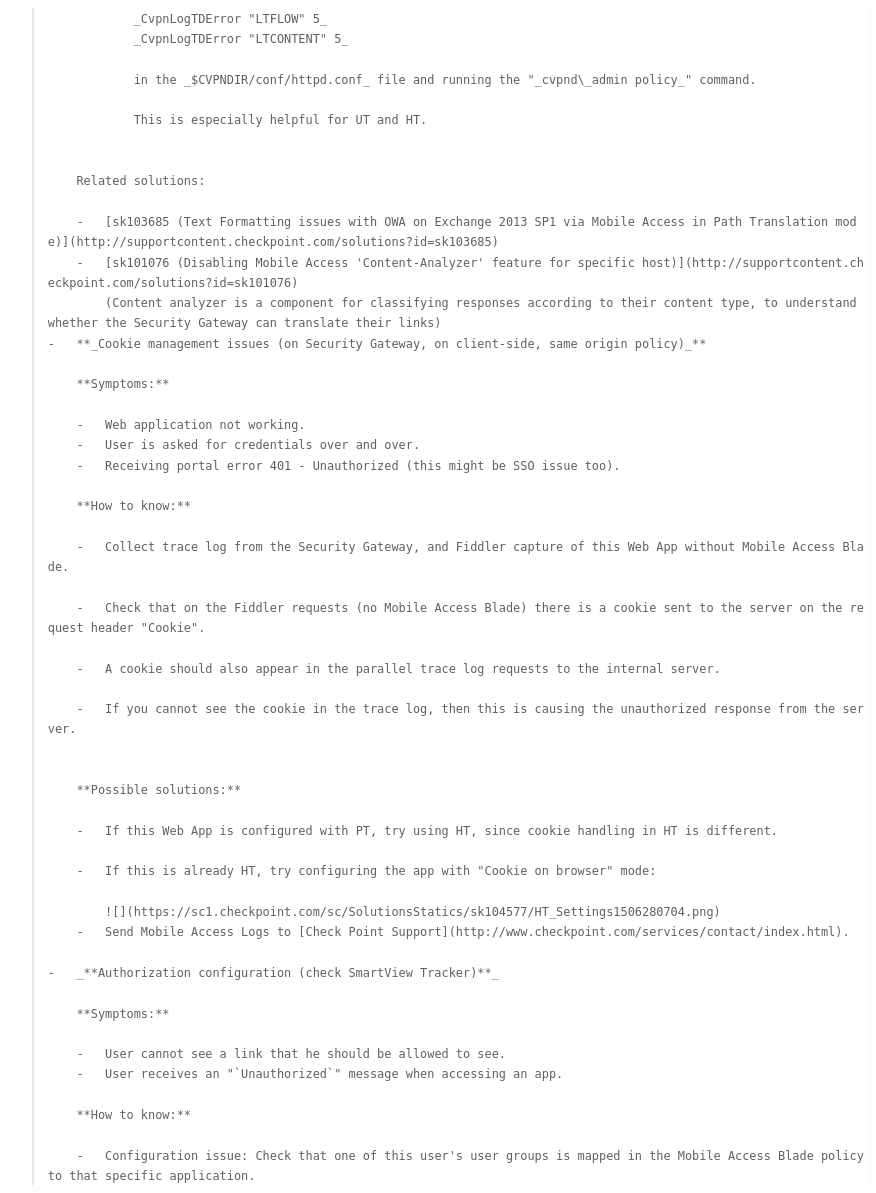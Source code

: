 >                 
>                 _CvpnLogTDError "LTFLOW" 5_  
>                 _CvpnLogTDError "LTCONTENT" 5_
>                 
>                 in the _$CVPNDIR/conf/httpd.conf_ file and running the "_cvpnd\_admin policy_" command.
>                 
>                 This is especially helpful for UT and HT.
>                 
>         
>         Related solutions:
>         
>         -   [sk103685 (Text Formatting issues with OWA on Exchange 2013 SP1 via Mobile Access in Path Translation mode)](http://supportcontent.checkpoint.com/solutions?id=sk103685)
>         -   [sk101076 (Disabling Mobile Access 'Content-Analyzer' feature for specific host)](http://supportcontent.checkpoint.com/solutions?id=sk101076)  
>             (Content analyzer is a component for classifying responses according to their content type, to understand whether the Security Gateway can translate their links)
>     -   **_Cookie management issues (on Security Gateway, on client-side, same origin policy)_**
>         
>         **Symptoms:**
>         
>         -   Web application not working.
>         -   User is asked for credentials over and over.
>         -   Receiving portal error 401 - Unauthorized (this might be SSO issue too).
>         
>         **How to know:**
>         
>         -   Collect trace log from the Security Gateway, and Fiddler capture of this Web App without Mobile Access Blade.
>             
>         -   Check that on the Fiddler requests (no Mobile Access Blade) there is a cookie sent to the server on the request header "Cookie".
>             
>         -   A cookie should also appear in the parallel trace log requests to the internal server.
>             
>         -   If you cannot see the cookie in the trace log, then this is causing the unauthorized response from the server.
>             
>         
>         **Possible solutions:**
>         
>         -   If this Web App is configured with PT, try using HT, since cookie handling in HT is different.
>             
>         -   If this is already HT, try configuring the app with "Cookie on browser" mode:
>             
>             ![](https://sc1.checkpoint.com/sc/SolutionsStatics/sk104577/HT_Settings1506280704.png)
>         -   Send Mobile Access Logs to [Check Point Support](http://www.checkpoint.com/services/contact/index.html).
>             
>     -   _**Authorization configuration (check SmartView Tracker)**_
>         
>         **Symptoms:**
>         
>         -   User cannot see a link that he should be allowed to see.
>         -   User receives an "`Unauthorized`" message when accessing an app.
>         
>         **How to know:**
>         
>         -   Configuration issue: Check that one of this user's user groups is mapped in the Mobile Access Blade policy to that specific application.